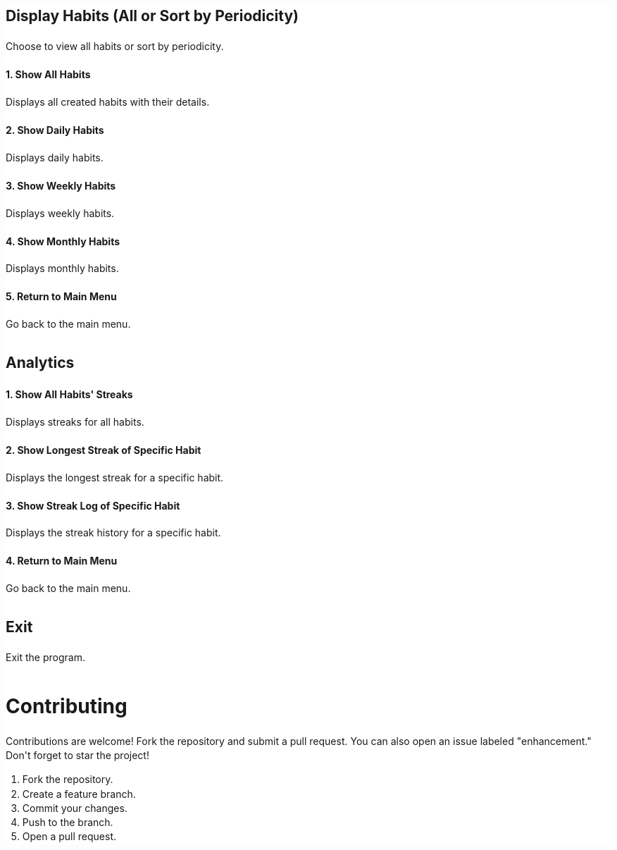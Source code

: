 ## Display Habits (All or Sort by Periodicity)
Choose to view all habits or sort by periodicity.

#### 1. Show All Habits
Displays all created habits with their details.

#### 2. Show Daily Habits
Displays daily habits.

#### 3. Show Weekly Habits
Displays weekly habits.

#### 4. Show Monthly Habits
Displays monthly habits.

#### 5. Return to Main Menu
Go back to the main menu.

## Analytics
#### 1. Show All Habits' Streaks
Displays streaks for all habits.

#### 2. Show Longest Streak of Specific Habit
Displays the longest streak for a specific habit.

#### 3. Show Streak Log of Specific Habit
Displays the streak history for a specific habit.

#### 4. Return to Main Menu
Go back to the main menu.

## Exit
Exit the program.

# Contributing
Contributions are welcome! Fork the repository and submit a pull request. You can also open an issue labeled "enhancement." Don't forget to star the project!

1. Fork the repository.
2. Create a feature branch.
3. Commit your changes.
4. Push to the branch.
5. Open a pull request.


   
